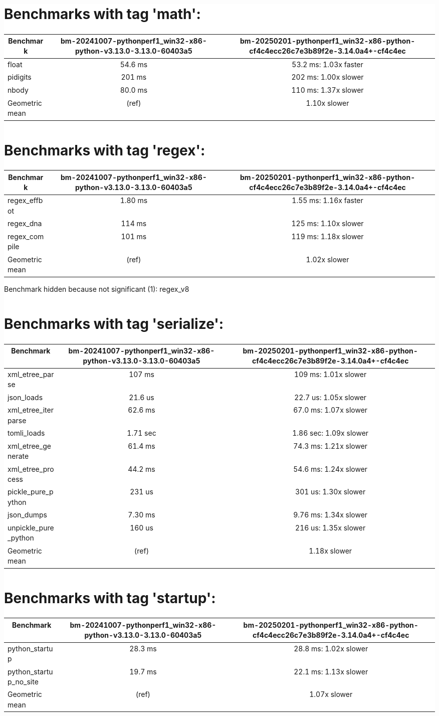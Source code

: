 Benchmarks with tag 'math':
===========================

| Benchmark      | bm-20241007-pythonperf1_win32-x86-python-v3.13.0-3.13.0-60403a5 | bm-20250201-pythonperf1_win32-x86-python-cf4c4ecc26c7e3b89f2e-3.14.0a4+-cf4c4ec |
|----------------|:---------------------------------------------------------------:|:-------------------------------------------------------------------------------:|
| float          | 54.6 ms                                                         | 53.2 ms: 1.03x faster                                                           |
| pidigits       | 201 ms                                                          | 202 ms: 1.00x slower                                                            |
| nbody          | 80.0 ms                                                         | 110 ms: 1.37x slower                                                            |
| Geometric mean | (ref)                                                           | 1.10x slower                                                                    |

Benchmarks with tag 'regex':
============================

| Benchmark      | bm-20241007-pythonperf1_win32-x86-python-v3.13.0-3.13.0-60403a5 | bm-20250201-pythonperf1_win32-x86-python-cf4c4ecc26c7e3b89f2e-3.14.0a4+-cf4c4ec |
|----------------|:---------------------------------------------------------------:|:-------------------------------------------------------------------------------:|
| regex_effbot   | 1.80 ms                                                         | 1.55 ms: 1.16x faster                                                           |
| regex_dna      | 114 ms                                                          | 125 ms: 1.10x slower                                                            |
| regex_compile  | 101 ms                                                          | 119 ms: 1.18x slower                                                            |
| Geometric mean | (ref)                                                           | 1.02x slower                                                                    |

Benchmark hidden because not significant (1): regex_v8

Benchmarks with tag 'serialize':
================================

| Benchmark            | bm-20241007-pythonperf1_win32-x86-python-v3.13.0-3.13.0-60403a5 | bm-20250201-pythonperf1_win32-x86-python-cf4c4ecc26c7e3b89f2e-3.14.0a4+-cf4c4ec |
|----------------------|:---------------------------------------------------------------:|:-------------------------------------------------------------------------------:|
| xml_etree_parse      | 107 ms                                                          | 109 ms: 1.01x slower                                                            |
| json_loads           | 21.6 us                                                         | 22.7 us: 1.05x slower                                                           |
| xml_etree_iterparse  | 62.6 ms                                                         | 67.0 ms: 1.07x slower                                                           |
| tomli_loads          | 1.71 sec                                                        | 1.86 sec: 1.09x slower                                                          |
| xml_etree_generate   | 61.4 ms                                                         | 74.3 ms: 1.21x slower                                                           |
| xml_etree_process    | 44.2 ms                                                         | 54.6 ms: 1.24x slower                                                           |
| pickle_pure_python   | 231 us                                                          | 301 us: 1.30x slower                                                            |
| json_dumps           | 7.30 ms                                                         | 9.76 ms: 1.34x slower                                                           |
| unpickle_pure_python | 160 us                                                          | 216 us: 1.35x slower                                                            |
| Geometric mean       | (ref)                                                           | 1.18x slower                                                                    |

Benchmarks with tag 'startup':
==============================

| Benchmark              | bm-20241007-pythonperf1_win32-x86-python-v3.13.0-3.13.0-60403a5 | bm-20250201-pythonperf1_win32-x86-python-cf4c4ecc26c7e3b89f2e-3.14.0a4+-cf4c4ec |
|------------------------|:---------------------------------------------------------------:|:-------------------------------------------------------------------------------:|
| python_startup         | 28.3 ms                                                         | 28.8 ms: 1.02x slower                                                           |
| python_startup_no_site | 19.7 ms                                                         | 22.1 ms: 1.13x slower                                                           |
| Geometric mean         | (ref)                                                           | 1.07x slower                                                                    |
